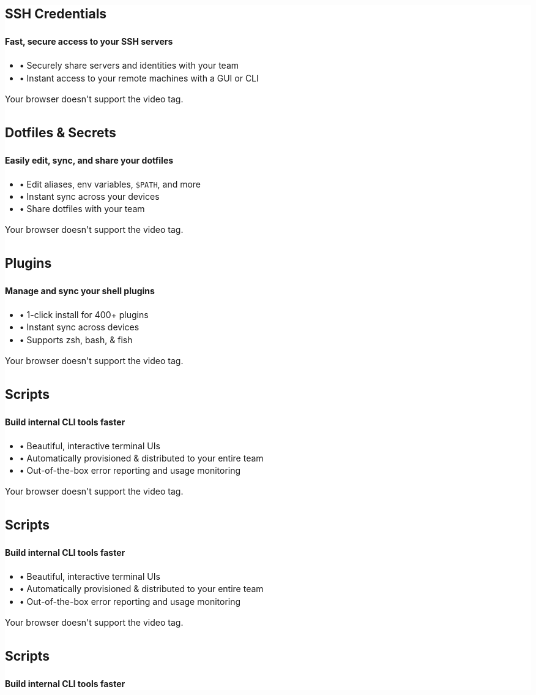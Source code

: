 ## SSH Credentials

#### Fast, secure access to your SSH servers

-   • Securely share servers and identities with your team
-   • Instant access to your remote machines with a GUI or CLI

Your browser doesn't support the video tag.

## Dotfiles & Secrets

#### Easily edit, sync, and share your dotfiles

-   • Edit aliases, env variables, `$PATH`, and more
-   • Instant sync across your devices
-   • Share dotfiles with your team

 Your browser doesn't support the video tag.

## Plugins

#### Manage and sync your shell plugins

-   • 1-click install for 400+ plugins
-   • Instant sync across devices
-   • Supports zsh, bash, & fish

 Your browser doesn't support the video tag.

## Scripts

#### Build internal CLI tools faster

-   • Beautiful, interactive terminal UIs
-   • Automatically provisioned & distributed to your entire team
-   • Out-of-the-box error reporting and usage monitoring

Your browser doesn't support the video tag.

## Scripts

#### Build internal CLI tools faster

-   • Beautiful, interactive terminal UIs
-   • Automatically provisioned & distributed to your entire team
-   • Out-of-the-box error reporting and usage monitoring

Your browser doesn't support the video tag.

## Scripts

#### Build internal CLI tools faster
